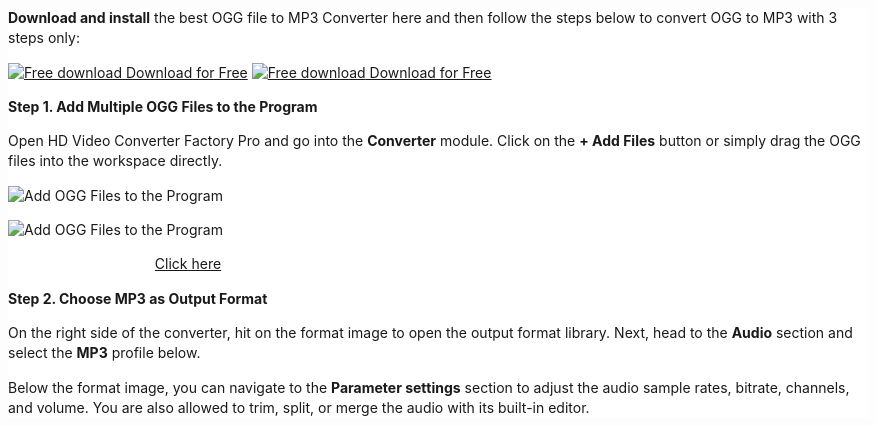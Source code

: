 **Download and install** the best OGG file to MP3 Converter here and then follow the steps below to convert OGG to MP3 with 3 steps only: 

[![Free download](https://www.videoconverterfactory.com/tips/imgs-self/icon-down.png) Download for Free](https://us.videoconverterfactory.com/download/hd-video-converter-pro.exe?from=best-ogg-to-mp3-converter.html/d/but1) [![Free download](https://www.videoconverterfactory.com/tips/imgs-self/icon-down.png) Download for Free](https://www.videoconverterfactory.com/hd-video-converter/mobile-checking.html?from=best-ogg-to-mp3-converter.html/m/but1) 









**Step 1\. Add Multiple OGG Files to the Program**

Open HD Video Converter Factory Pro and go into the **Converter** module. Click on the **\+ Add Files** button or simply drag the OGG files into the workspace directly.

![Add OGG Files to the Program](https://www.videoconverterfactory.com/tips/imgs-self/best-ogg-to-mp3-converter/best-ogg-to-mp3-converter-01.webp) 









![Add OGG Files to the Program](https://www.videoconverterfactory.com/tips/imgs-self/best-ogg-to-mp3-converter/best-ogg-to-mp3-converter-01-01.webp) 






<span id="1993650">
					<video width="576" height="240" style="cursor:pointer"
           poster="//a.impactradius-go.com/display-clicktoplayimage/1993650.png"
           onclick="if(!this.playClicked){this.play();this.setAttribute('controls',true);this.playClicked=true;}">
	   <source src="//a.impactradius-go.com/display-ad/22993-1993650">
	   <img src="//a.impactradius-go.com/display-clicktoplayimage/1993650.png" style="border: none; height: 100%; width: 100%; object-fit: contain">
	</video>
	<div style="width:360px;text-align:center"><a href="javascript:window.open(decodeURIComponent('https%3A%2F%2Fhomestyler.sjv.io%2Fc%2F5597632%2F1993650%2F22993'), '_blank');void(0);">Click here</a></div>
</span>
<img height="0" width="0" src="https://imp.pxf.io/i/5597632/1993650/22993" style="position:absolute;visibility:hidden;" border="0" />





**Step 2\. Choose MP3 as Output Format**

On the right side of the converter, hit on the format image to open the output format library. Next, head to the **Audio** section and select the **MP3** profile below. 

Below the format image, you can navigate to the **Parameter settings** section to adjust the audio sample rates, bitrate, channels, and volume. You are also allowed to trim, split, or merge the audio with its built-in editor.
